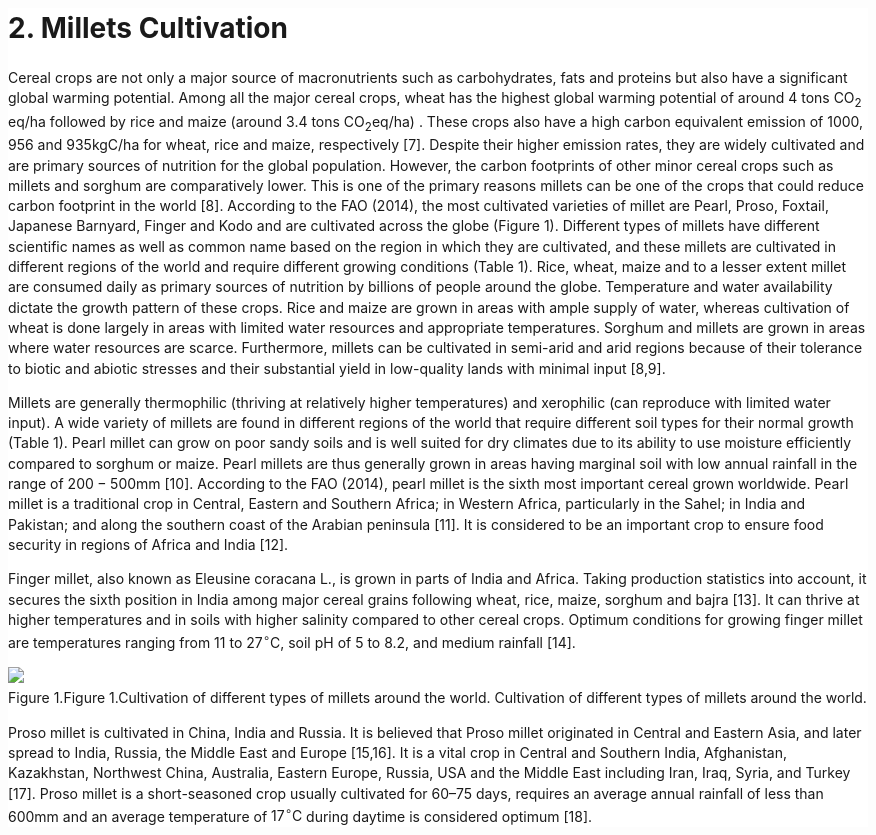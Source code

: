 # 2. Millets Cultivation

Cereal crops are not only a major source of macronutrients such as carbohydrates, fats and proteins but also have a significant global warming potential. Among all the major cereal crops, wheat has the highest global warming potential of around 4 tons $\mathrm { C O } _ { 2 }$ eq/ha followed by rice and maize (around 3.4 tons $\mathrm { C O } _ { 2 } \mathrm { e q } / \mathrm { h a } )$ . These crops also have a high carbon equivalent emission of 1000, 956 and $9 3 5 \mathrm { { k g } C / h a }$ for wheat, rice and maize, respectively [7]. Despite their higher emission rates, they are widely cultivated and are primary sources of nutrition for the global population. However, the carbon footprints of other minor cereal crops such as millets and sorghum are comparatively lower. This is one of the primary reasons millets can be one of the crops that could reduce carbon footprint in the world [8]. According to the FAO (2014), the most cultivated varieties of millet are Pearl, Proso, Foxtail, Japanese Barnyard, Finger and Kodo and are cultivated across the globe (Figure 1). Different types of millets have different scientific names as well as common name based on the region in which they are cultivated, and these millets are cultivated in different regions of the world and require different growing conditions (Table 1). Rice, wheat, maize and to a lesser extent millet are consumed daily as primary sources of nutrition by billions of people around the globe. Temperature and water availability dictate the growth pattern of these crops. Rice and maize are grown in areas with ample supply of water, whereas cultivation of wheat is done largely in areas with limited water resources and appropriate temperatures. Sorghum and millets are grown in areas where water resources are scarce. Furthermore, millets can be cultivated in semi-arid and arid regions because of their tolerance to biotic and abiotic stresses and their substantial yield in low-quality lands with minimal input [8,9].

Millets are generally thermophilic (thriving at relatively higher temperatures) and xerophilic (can reproduce with limited water input). A wide variety of millets are found in different regions of the world that require different soil types for their normal growth (Table 1). Pearl millet can grow on poor sandy soils and is well suited for dry climates due to its ability to use moisture efficiently compared to sorghum or maize. Pearl millets are thus generally grown in areas having marginal soil with low annual rainfall in the range of $2 0 0 { - } 5 0 0 \mathrm { m m }$ [10]. According to the FAO (2014), pearl millet is the sixth most important cereal grown worldwide. Pearl millet is a traditional crop in Central, Eastern and Southern Africa; in Western Africa, particularly in the Sahel; in India and Pakistan; and along the southern coast of the Arabian peninsula [11]. It is considered to be an important crop to ensure food security in regions of Africa and India [12].

Finger millet, also known as Eleusine coracana L., is grown in parts of India and Africa. Taking production statistics into account, it secures the sixth position in India among major cereal grains following wheat, rice, maize, sorghum and bajra [13]. It can thrive at higher temperatures and in soils with higher salinity compared to other cereal crops. Optimum conditions for growing finger millet are temperatures ranging from 11 to ${ 2 7 } ^ { \circ } \mathrm { C } ,$ soil $\mathrm { p H }$ of 5 to 8.2, and medium rainfall [14].

![](img/a0ffdb4e7f94a1410f9935938155052fffa5a191b2e42114701f54a17147a0c4.jpg)  
Figure 1.Figure 1.Cultivation of different types of millets around the world. Cultivation of different types of millets around the world.

Proso millet is cultivated in China, India and Russia. It is believed that Proso millet originated in Central and Eastern Asia, and later spread to India, Russia, the Middle East and Europe [15,16]. It is a vital crop in Central and Southern India, Afghanistan, Kazakhstan, Northwest China, Australia, Eastern Europe, Russia, USA and the Middle East including Iran, Iraq, Syria, and Turkey [17]. Proso millet is a short-seasoned crop usually cultivated for 60–75 days, requires an average annual rainfall of less than $6 0 0 \mathrm { m m }$ and an average temperature of $1 7 ^ { \circ } \mathrm { C }$ during daytime is considered optimum [18].
